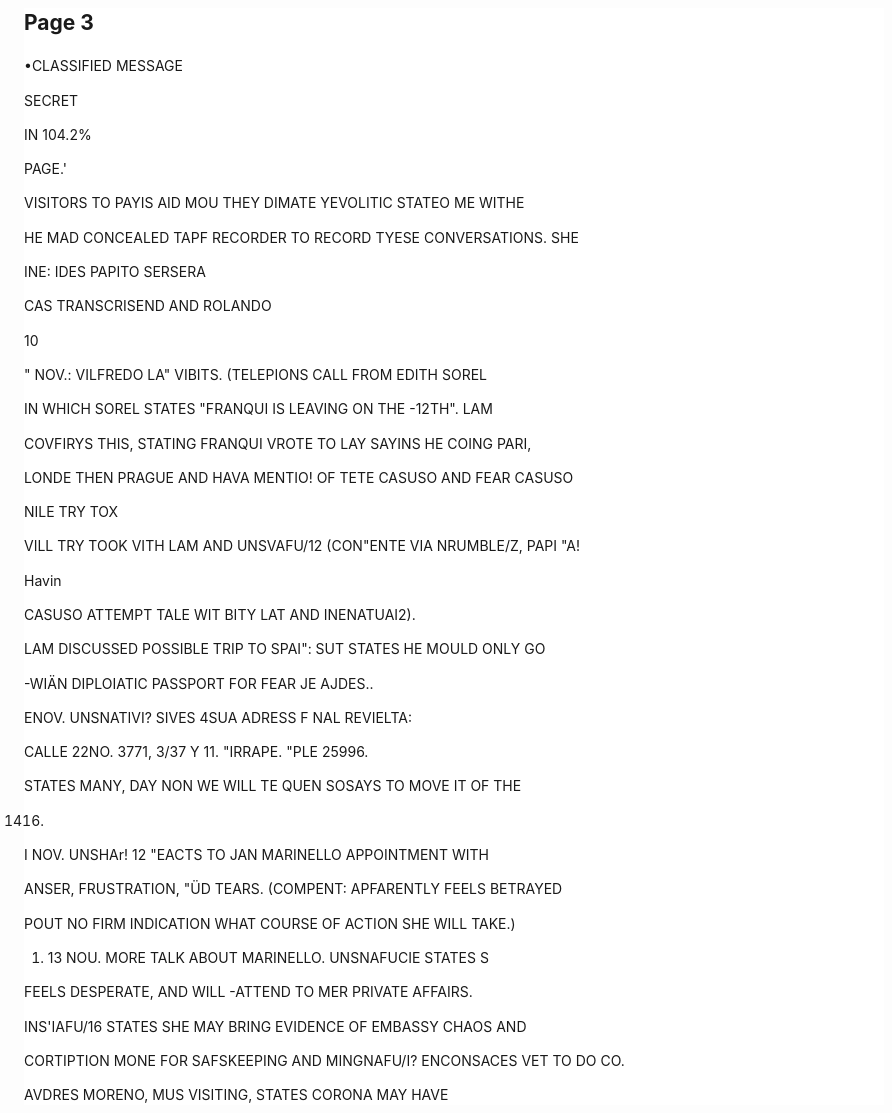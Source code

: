 
## Page 3

•CLASSIFIED MESSAGE

SECRET

IN 104.2%

PAGE.'

VISITORS TO PAYIS AID MOU THEY DIMATE YEVOLITIC STATEO ME WITHE

HE MAD CONCEALED TAPF RECORDER TO RECORD TYESE CONVERSATIONS. SHE

INE: IDES PAPITO SERSERA

CAS TRANSCRISEND AND ROLANDO

10

" NOV.: VILFREDO LA" VIBITS. (TELEPIONS CALL FROM EDITH SOREL

IN WHICH SOREL STATES "FRANQUI IS LEAVING ON THE -12TH". LAM

COVFIRYS THIS, STATING FRANQUI VROTE TO LAY SAYINS HE COING PARI,

LONDE THEN PRAGUE AND HAVA MENTIO! OF TETE CASUSO AND FEAR CASUSO

NILE TRY TOX

VILL TRY TOOK VITH LAM AND UNSVAFU/12 (CON"ENTE VIA NRUMBLE/Z, PAPI "A!

Havin

CASUSO ATTEMPT TALE WIT BITY LAT AND INENATUAI2).

LAM DISCUSSED POSSIBLE TRIP TO SPAI": SUT STATES HE MOULD ONLY GO

-WIÄN DIPLOIATIC PASSPORT FOR FEAR JE AJDES..

ENOV. UNSNATIVI? SIVES 4SUA ADRESS F NAL REVIELTA:

CALLE 22NO. 3771, 3/37 Y 11. "IRRAPE. "PLE 25996.

STATES MANY, DAY NON WE WILL TE QUEN SOSAYS TO MOVE IT OF THE

1416.

I NOV. UNSHAr! 12 "EACTS TO JAN MARINELLO APPOINTMENT WITH

ANSER, FRUSTRATION, "ÜD TEARS. (COMPENT: APFARENTLY FEELS BETRAYED

POUT NO FIRM INDICATION WHAT COURSE OF ACTION SHE WILL TAKE.)

1. 13 NOU. MORE TALK ABOUT MARINELLO. UNSNAFUCIE STATES S

FEELS DESPERATE, AND WILL -ATTEND TO MER PRIVATE AFFAIRS.

INS'IAFU/16 STATES SHE MAY BRING EVIDENCE OF EMBASSY CHAOS AND

CORTIPTION MONE FOR SAFSKEEPING AND MINGNAFU/I? ENCONSACES VET TO DO CO.

AVDRES MORENO, MUS VISITING, STATES CORONA MAY HAVE
